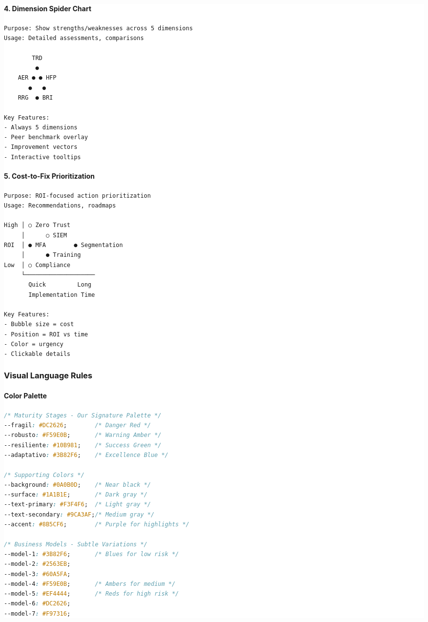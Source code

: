 #### 4. Dimension Spider Chart
```
Purpose: Show strengths/weaknesses across 5 dimensions
Usage: Detailed assessments, comparisons

        TRD
         ●
    AER ● ● HFP
       ●   ●
    RRG  ● BRI

Key Features:
- Always 5 dimensions
- Peer benchmark overlay
- Improvement vectors
- Interactive tooltips
```

#### 5. Cost-to-Fix Prioritization
```
Purpose: ROI-focused action prioritization
Usage: Recommendations, roadmaps

High │ ○ Zero Trust
     │      ○ SIEM
ROI  │ ● MFA        ● Segmentation
     │      ● Training
Low  │ ○ Compliance
     └────────────────────
       Quick         Long
       Implementation Time

Key Features:
- Bubble size = cost
- Position = ROI vs time
- Color = urgency
- Clickable details
```

### Visual Language Rules

#### Color Palette
```css
/* Maturity Stages - Our Signature Palette */
--fragil: #DC2626;        /* Danger Red */
--robusto: #F59E0B;       /* Warning Amber */
--resiliente: #10B981;    /* Success Green */
--adaptativo: #3B82F6;    /* Excellence Blue */

/* Supporting Colors */
--background: #0A0B0D;    /* Near black */
--surface: #1A1B1E;       /* Dark gray */
--text-primary: #F3F4F6;  /* Light gray */
--text-secondary: #9CA3AF;/* Medium gray */
--accent: #8B5CF6;        /* Purple for highlights */

/* Business Models - Subtle Variations */
--model-1: #3B82F6;       /* Blues for low risk */
--model-2: #2563EB;
--model-3: #60A5FA;
--model-4: #F59E0B;       /* Ambers for medium */
--model-5: #EF4444;       /* Reds for high risk */
--model-6: #DC2626;
--model-7: #F97316;
```